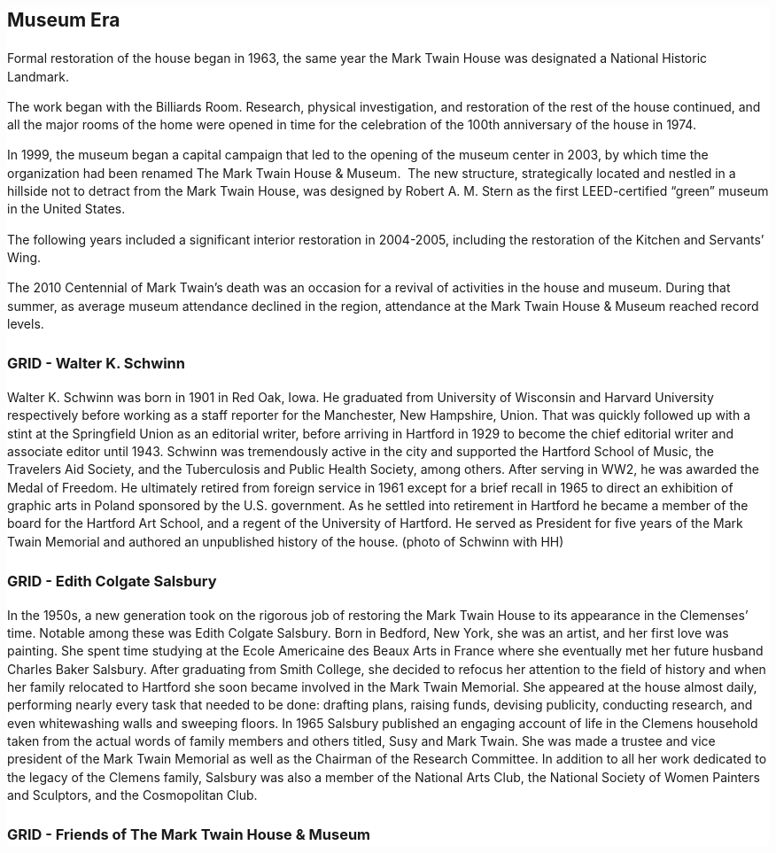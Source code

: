 Museum Era
----------

Formal restoration of the house began in 1963, the same year the Mark Twain House was designated a National Historic Landmark.

The work began with the Billiards Room. Research, physical investigation, and restoration of the rest of the house continued, and all the major rooms of the home were opened in time for the celebration of the 100th anniversary of the house in 1974.

In 1999, the museum began a capital campaign that led to the opening of the museum center in 2003, by which time the organization had been renamed The Mark Twain House & Museum.  The new structure, strategically located and nestled in a hillside not to detract from the Mark Twain House, was designed by Robert A. M. Stern as the first LEED-certified “green” museum in the United States.

The following years included a significant interior restoration in 2004-2005, including the restoration of the Kitchen and Servants’ Wing.

The 2010 Centennial of Mark Twain’s death was an occasion for a revival of activities in the house and museum. During that summer, as average museum attendance declined in the region, attendance at the Mark Twain House & Museum reached record levels.

### GRID - Walter K. Schwinn

Walter K. Schwinn was born in 1901 in Red Oak, Iowa. He graduated from University of Wisconsin and Harvard University respectively before working as a staff reporter for the Manchester, New Hampshire, Union. That was quickly followed up with a stint at the Springfield Union as an editorial writer, before arriving in Hartford in 1929 to become the chief editorial writer and associate editor until 1943. Schwinn was tremendously active in the city and supported the Hartford School of Music, the Travelers Aid Society, and the Tuberculosis and Public Health Society, among others. After serving in WW2, he was awarded the Medal of Freedom. He ultimately retired from foreign service in 1961 except for a brief recall in 1965 to direct an exhibition of graphic arts in Poland sponsored by the U.S. government. As he settled into retirement in Hartford he became a member of the board for the Hartford Art School, and a regent of the University of Hartford. He served as President for five years of the Mark Twain Memorial and authored an unpublished history of the house. (photo of Schwinn with HH) 

### GRID - Edith Colgate Salsbury

In the 1950s, a new generation took on the rigorous job of restoring the Mark Twain House to its appearance in the Clemenses’ time. Notable among these was Edith Colgate Salsbury. Born in Bedford, New York, she was an artist, and her first love was painting. She spent time studying at the Ecole Americaine des Beaux Arts in France where she eventually met her future husband Charles Baker Salsbury. After graduating from Smith College, she decided to refocus her attention to the field of history and when her family relocated to Hartford she soon became involved in the Mark Twain Memorial. She appeared at the house almost daily, performing nearly every task that needed to be done: drafting plans, raising funds, devising publicity, conducting research, and even whitewashing walls and sweeping floors. In 1965 Salsbury published an engaging account of life in the Clemens household taken from the actual words of family members and others titled, Susy and Mark Twain. She was made a trustee and vice president of the Mark Twain Memorial as well as the Chairman of the Research Committee. In addition to all her work dedicated to the legacy of the Clemens family, Salsbury was also a member of the National Arts Club, the National Society of Women Painters and Sculptors, and the Cosmopolitan Club.  

### GRID - Friends of The Mark Twain House & Museum
